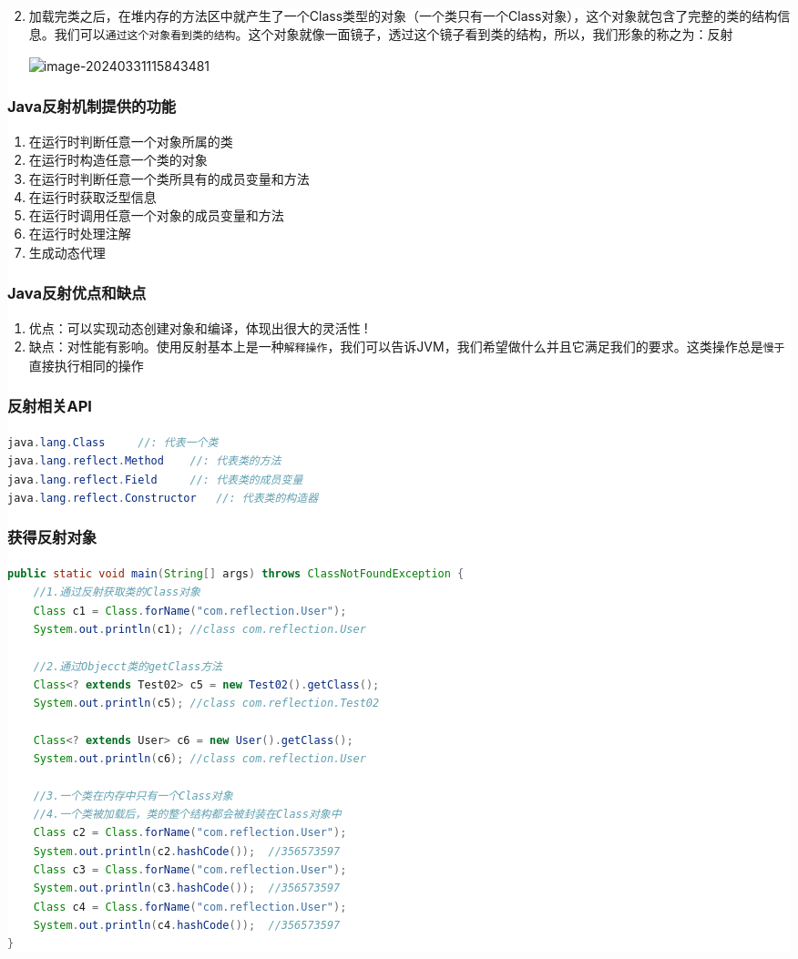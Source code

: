 2. 加载完类之后，在堆内存的方法区中就产生了一个Class类型的对象（一个类只有一个Class对象），这个对象就包含了完整的类的结构信息。我们可以`通过这个对象看到类的结构`。这个对象就像一面镜子，透过这个镜子看到类的结构，所以，我们形象的称之为：反射

   <img src="https://img2023.cnblogs.com/blog/3406637/202403/3406637-20240331115843963-1691602719.png" alt="image-20240331115843481" width="400" />

### Java反射机制提供的功能

1. 在运行时判断任意一个对象所属的类
2. 在运行时构造任意一个类的对象
3. 在运行时判断任意一个类所具有的成员变量和方法
4. 在运行时获取泛型信息
5. 在运行时调用任意一个对象的成员变量和方法
6. 在运行时处理注解
7. 生成动态代理

### Java反射优点和缺点

1. 优点：可以实现动态创建对象和编译，体现出很大的灵活性 !
2. 缺点：对性能有影响。使用反射基本上是一种`解释操作`，我们可以告诉JVM，我们希望做什么并且它满足我们的要求。这类操作总是`慢于`直接执行相同的操作

### 反射相关API

```java
java.lang.Class 	//: 代表一个类
java.lang.reflect.Method 	//: 代表类的方法
java.lang.reflect.Field 	//: 代表类的成员变量
java.lang.reflect.Constructor 	//: 代表类的构造器
```

### 获得反射对象

```java
public static void main(String[] args) throws ClassNotFoundException {
    //1.通过反射获取类的Class对象
    Class c1 = Class.forName("com.reflection.User");
    System.out.println(c1); //class com.reflection.User

    //2.通过Objecct类的getClass方法
    Class<? extends Test02> c5 = new Test02().getClass();
    System.out.println(c5); //class com.reflection.Test02

    Class<? extends User> c6 = new User().getClass();
    System.out.println(c6); //class com.reflection.User

    //3.一个类在内存中只有一个Class对象
    //4.一个类被加载后，类的整个结构都会被封装在Class对象中
    Class c2 = Class.forName("com.reflection.User");
    System.out.println(c2.hashCode());  //356573597
    Class c3 = Class.forName("com.reflection.User");
    System.out.println(c3.hashCode());  //356573597
    Class c4 = Class.forName("com.reflection.User");
    System.out.println(c4.hashCode());  //356573597
}
```
